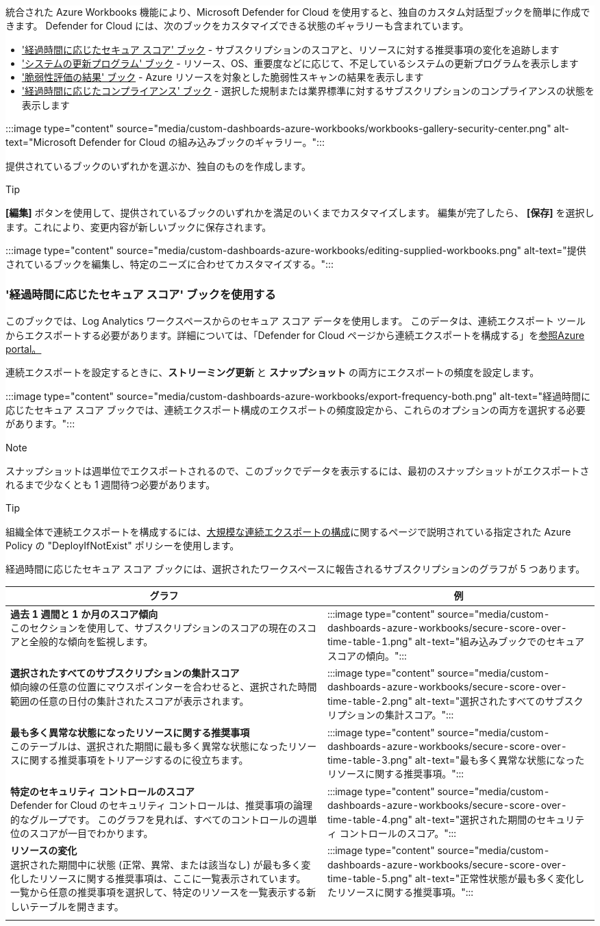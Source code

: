 統合された Azure Workbooks 機能により、Microsoft Defender for Cloud を使用すると、独自のカスタム対話型ブックを簡単に作成できます。 Defender for Cloud には、次のブックをカスタマイズできる状態のギャラリーも含まれています。

- ['経過時間に応じたセキュア スコア' ブック](#use-the-secure-score-over-time-workbook) - サブスクリプションのスコアと、リソースに対する推奨事項の変化を追跡します
- ['システムの更新プログラム' ブック](#use-the-system-updates-workbook) - リソース、OS、重要度などに応じて、不足しているシステムの更新プログラムを表示します
- ['脆弱性評価の結果' ブック](#use-the-vulnerability-assessment-findings-workbook) - Azure リソースを対象とした脆弱性スキャンの結果を表示します
- ['経過時間に応じたコンプライアンス' ブック](#use-the-compliance-over-time-workbook) - 選択した規制または業界標準に対するサブスクリプションのコンプライアンスの状態を表示します 

:::image type="content" source="media/custom-dashboards-azure-workbooks/workbooks-gallery-security-center.png" alt-text="Microsoft Defender for Cloud の組み込みブックのギャラリー。":::

提供されているブックのいずれかを選ぶか、独自のものを作成します。

> [!TIP]
> **[編集]** ボタンを使用して、提供されているブックのいずれかを満足のいくまでカスタマイズします。 編集が完了したら、 **[保存]** を選択します。これにより、変更内容が新しいブックに保存されます。
> 
> :::image type="content" source="media/custom-dashboards-azure-workbooks/editing-supplied-workbooks.png" alt-text="提供されているブックを編集し、特定のニーズに合わせてカスタマイズする。":::

### <a name="use-the-secure-score-over-time-workbook"></a>'経過時間に応じたセキュア スコア' ブックを使用する

このブックでは、Log Analytics ワークスペースからのセキュア スコア データを使用します。 このデータは、連続エクスポート ツールからエクスポートする必要があります。詳細については、「Defender for Cloud ページから連続エクスポートを構成する」を[参照Azure portal。](continuous-export.md?tabs=azure-portal)

連続エクスポートを設定するときに、**ストリーミング更新** と **スナップショット** の両方にエクスポートの頻度を設定します。

:::image type="content" source="media/custom-dashboards-azure-workbooks/export-frequency-both.png" alt-text="経過時間に応じたセキュア スコア ブックでは、連続エクスポート構成のエクスポートの頻度設定から、これらのオプションの両方を選択する必要があります。":::

> [!NOTE]
> スナップショットは週単位でエクスポートされるので、このブックでデータを表示するには、最初のスナップショットがエクスポートされるまで少なくとも 1 週間待つ必要があります。

> [!TIP]
> 組織全体で連続エクスポートを構成するには、[大規模な連続エクスポートの構成](continuous-export.md?tabs=azure-policy)に関するページで説明されている指定された Azure Policy の "DeployIfNotExist" ポリシーを使用します。

経過時間に応じたセキュア スコア ブックには、選択されたワークスペースに報告されるサブスクリプションのグラフが 5 つあります。

|グラフ  |例  |
|---------|---------|
|**過去 1 週間と 1 か月のスコア傾向**<br>このセクションを使用して、サブスクリプションのスコアの現在のスコアと全般的な傾向を監視します。|:::image type="content" source="media/custom-dashboards-azure-workbooks/secure-score-over-time-table-1.png" alt-text="組み込みブックでのセキュア スコアの傾向。":::|
|**選択されたすべてのサブスクリプションの集計スコア**<br>傾向線の任意の位置にマウスポインターを合わせると、選択された時間範囲の任意の日付の集計されたスコアが表示されます。|:::image type="content" source="media/custom-dashboards-azure-workbooks/secure-score-over-time-table-2.png" alt-text="選択されたすべてのサブスクリプションの集計スコア。":::|
|**最も多く異常な状態になったリソースに関する推奨事項**<br>このテーブルは、選択された期間に最も多く異常な状態になったリソースに関する推奨事項をトリアージするのに役立ちます。|:::image type="content" source="media/custom-dashboards-azure-workbooks/secure-score-over-time-table-3.png" alt-text="最も多く異常な状態になったリソースに関する推奨事項。":::|
|**特定のセキュリティ コントロールのスコア**<br>Defender for Cloud のセキュリティ コントロールは、推奨事項の論理的なグループです。 このグラフを見れば、すべてのコントロールの週単位のスコアが一目でわかります。|:::image type="content" source="media/custom-dashboards-azure-workbooks/secure-score-over-time-table-4.png" alt-text="選択された期間のセキュリティ コントロールのスコア。":::|
|**リソースの変化**<br>選択された期間中に状態 (正常、異常、または該当なし) が最も多く変化したリソースに関する推奨事項は、ここに一覧表示されています。 一覧から任意の推奨事項を選択して、特定のリソースを一覧表示する新しいテーブルを開きます。|:::image type="content" source="media/custom-dashboards-azure-workbooks/secure-score-over-time-table-5.png" alt-text="正常性状態が最も多く変化したリソースに関する推奨事項。":::|
|||
